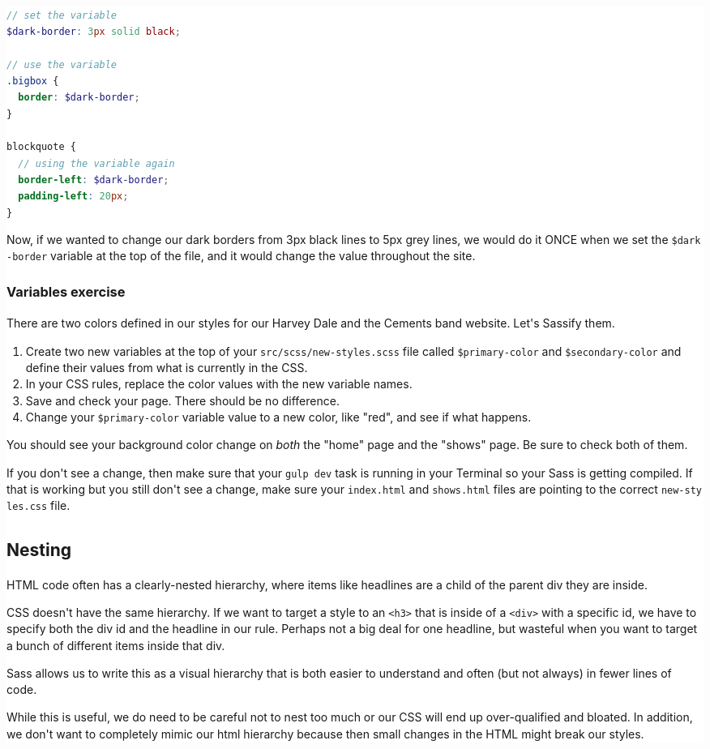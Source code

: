 ```scss
// set the variable
$dark-border: 3px solid black;

// use the variable
.bigbox {
  border: $dark-border;
}

blockquote {
  // using the variable again
  border-left: $dark-border;
  padding-left: 20px;
}
```

Now, if we wanted to change our dark borders from 3px black lines to 5px grey lines, we would do it ONCE when we set the `$dark-border` variable at the top of the file, and it would change the value throughout the site.

### Variables exercise

There are two colors defined in our styles for our Harvey Dale and the Cements band website. Let's Sassify them.

1. Create two new variables at the top of your `src/scss/new-styles.scss` file called `$primary-color` and `$secondary-color` and define their values from what is currently in the CSS.
1. In your CSS rules, replace the color values with the new variable names.
1. Save and check your page. There should be no difference.
1. Change your `$primary-color` variable value to a new color, like "red", and see if what happens.

You should see your background color change on _both_ the "home" page and the "shows" page. Be sure to check both of them.

If you don't see a change, then make sure that your `gulp dev` task is running in your Terminal so your Sass is getting compiled. If that is working but you still don't see a change, make sure your `index.html` and `shows.html` files are pointing to the correct `new-styles.css` file.

## Nesting

HTML code often has a clearly-nested hierarchy, where items like headlines are a child of the parent div they are inside.

CSS doesn't have the same hierarchy. If we want to target a style to an `<h3>` that is inside of a `<div>` with a specific id, we have to specify both the div id and the headline in our rule. Perhaps not a big deal for one headline, but wasteful when you want to target a bunch of different items inside that div.

Sass allows us to write this as a visual hierarchy that is both easier to understand and often (but not always) in fewer lines of code.

While this is useful, we do need to be careful not to nest too much or our CSS will end up over-qualified and bloated. In addition, we don't want to completely mimic our html hierarchy because then small changes in the HTML might break our styles.
